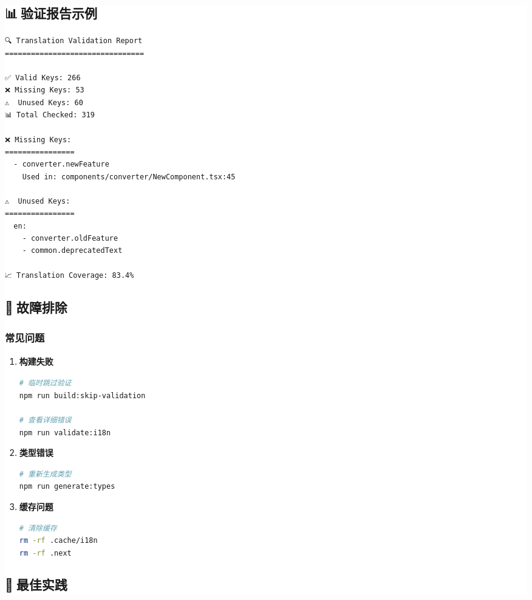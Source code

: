## 📊 验证报告示例

```
🔍 Translation Validation Report
================================

✅ Valid Keys: 266
❌ Missing Keys: 53
⚠️  Unused Keys: 60
📊 Total Checked: 319

❌ Missing Keys:
================
  - converter.newFeature
    Used in: components/converter/NewComponent.tsx:45

⚠️  Unused Keys:
================
  en:
    - converter.oldFeature
    - common.deprecatedText

📈 Translation Coverage: 83.4%
```

## 🔧 故障排除

### 常见问题

1. **构建失败**
   ```bash
   # 临时跳过验证
   npm run build:skip-validation
   
   # 查看详细错误
   npm run validate:i18n
   ```

2. **类型错误**
   ```bash
   # 重新生成类型
   npm run generate:types
   ```

3. **缓存问题**
   ```bash
   # 清除缓存
   rm -rf .cache/i18n
   rm -rf .next
   ```

## 🎯 最佳实践

